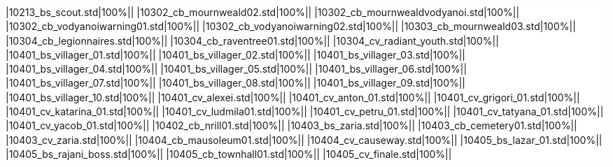 |10213_bs_scout.std|100%||
|10302_cb_mournweald02.std|100%||
|10302_cb_mournwealdvodyanoi.std|100%||
|10302_cb_vodyanoiwarning01.std|100%||
|10302_cb_vodyanoiwarning02.std|100%||
|10303_cb_mournweald03.std|100%||
|10304_cb_legionnaires.std|100%||
|10304_cb_raventree01.std|100%||
|10304_cv_radiant_youth.std|100%||
|10401_bs_villager_01.std|100%||
|10401_bs_villager_02.std|100%||
|10401_bs_villager_03.std|100%||
|10401_bs_villager_04.std|100%||
|10401_bs_villager_05.std|100%||
|10401_bs_villager_06.std|100%||
|10401_bs_villager_07.std|100%||
|10401_bs_villager_08.std|100%||
|10401_bs_villager_09.std|100%||
|10401_bs_villager_10.std|100%||
|10401_cv_alexei.std|100%||
|10401_cv_anton_01.std|100%||
|10401_cv_grigori_01.std|100%||
|10401_cv_katarina_01.std|100%||
|10401_cv_ludmila01.std|100%||
|10401_cv_petru_01.std|100%||
|10401_cv_tatyana_01.std|100%||
|10401_cv_yacob_01.std|100%||
|10402_cb_nrill01.std|100%||
|10403_bs_zaria.std|100%||
|10403_cb_cemetery01.std|100%||
|10403_cv_zaria.std|100%||
|10404_cb_mausoleum01.std|100%||
|10404_cv_causeway.std|100%||
|10405_bs_lazar_01.std|100%||
|10405_bs_rajani_boss.std|100%||
|10405_cb_townhall01.std|100%||
|10405_cv_finale.std|100%||